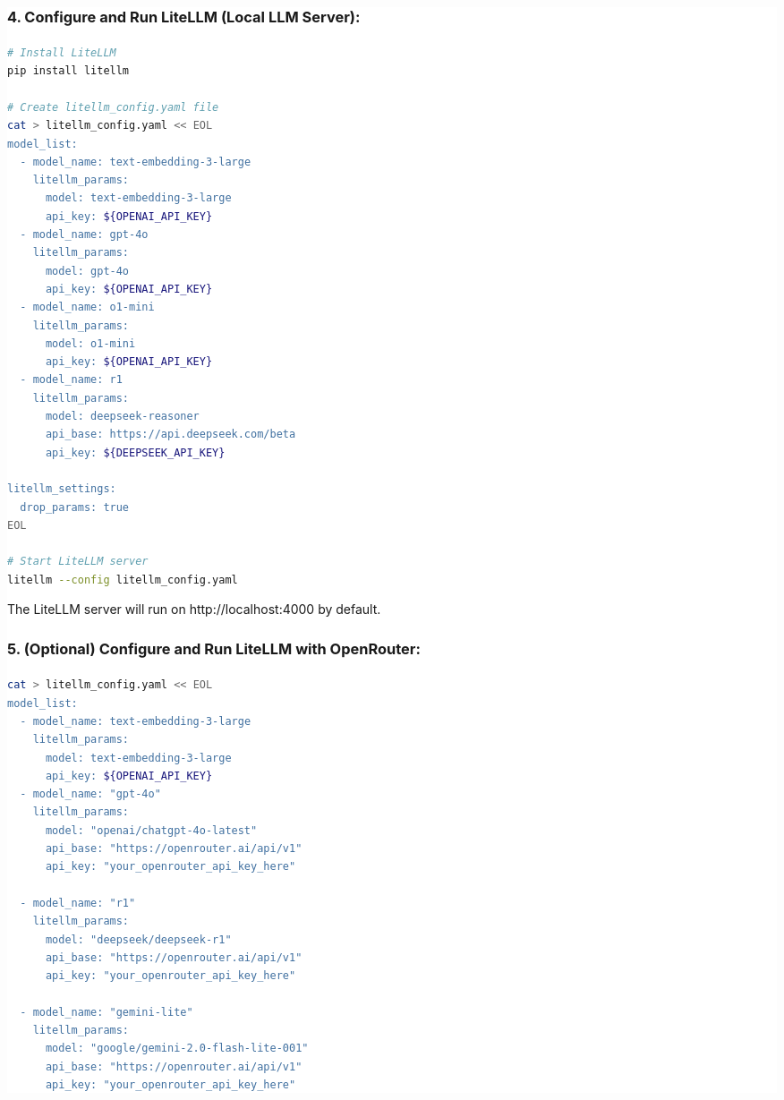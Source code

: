 ### 4. Configure and Run LiteLLM (Local LLM Server):

```bash
# Install LiteLLM
pip install litellm

# Create litellm_config.yaml file
cat > litellm_config.yaml << EOL
model_list:
  - model_name: text-embedding-3-large
    litellm_params:
      model: text-embedding-3-large
      api_key: ${OPENAI_API_KEY}
  - model_name: gpt-4o
    litellm_params:
      model: gpt-4o
      api_key: ${OPENAI_API_KEY}
  - model_name: o1-mini
    litellm_params:
      model: o1-mini
      api_key: ${OPENAI_API_KEY}
  - model_name: r1
    litellm_params:
      model: deepseek-reasoner
      api_base: https://api.deepseek.com/beta
      api_key: ${DEEPSEEK_API_KEY}

litellm_settings:
  drop_params: true
EOL

# Start LiteLLM server
litellm --config litellm_config.yaml
```

The LiteLLM server will run on http://localhost:4000 by default.

### 5. (Optional) Configure and Run LiteLLM with **OpenRouter**:

```bash
cat > litellm_config.yaml << EOL
model_list:
  - model_name: text-embedding-3-large
    litellm_params:
      model: text-embedding-3-large
      api_key: ${OPENAI_API_KEY}
  - model_name: "gpt-4o"
    litellm_params:
      model: "openai/chatgpt-4o-latest"
      api_base: "https://openrouter.ai/api/v1"
      api_key: "your_openrouter_api_key_here"

  - model_name: "r1"
    litellm_params:
      model: "deepseek/deepseek-r1"
      api_base: "https://openrouter.ai/api/v1"
      api_key: "your_openrouter_api_key_here"

  - model_name: "gemini-lite"
    litellm_params:
      model: "google/gemini-2.0-flash-lite-001"
      api_base: "https://openrouter.ai/api/v1"
      api_key: "your_openrouter_api_key_here"

```